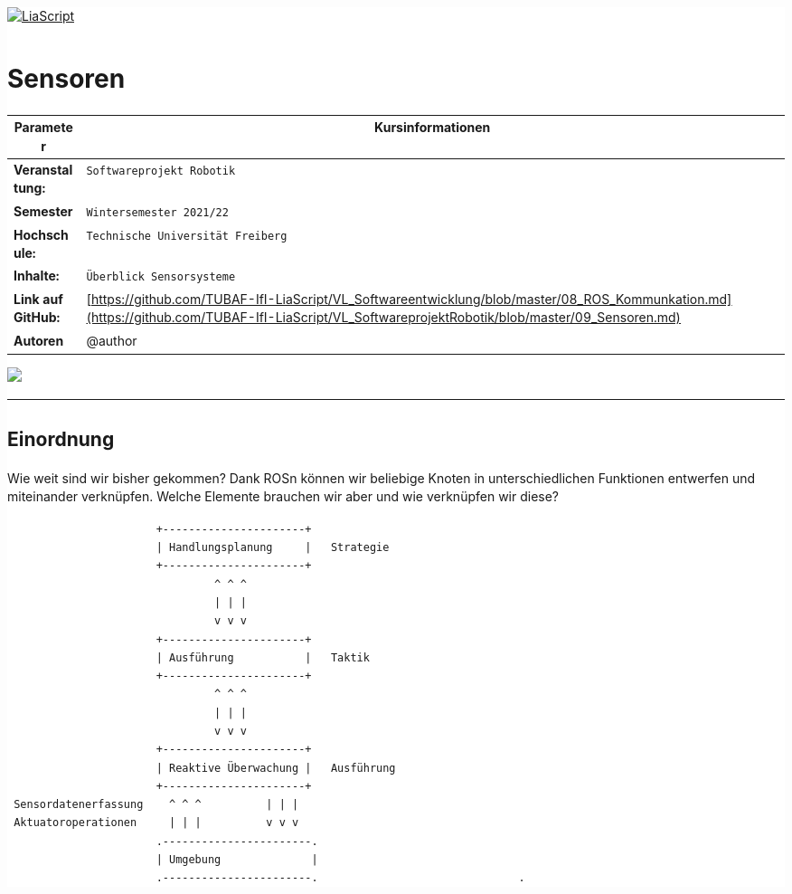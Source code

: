 

[![LiaScript](https://raw.githubusercontent.com/LiaScript/LiaScript/master/badges/course.svg)](https://liascript.github.io/course/?https://raw.githubusercontent.com/SebastianZug/VL_SoftwareprojektRobotik/master/09_Sensoren.md#1)

# Sensoren


| Parameter            | Kursinformationen                                                                                                                                                                           |
| -------------------- | ------------------------------------------------------------------------------------------------------------------------------------------------------------------------------------------- |
| **Veranstaltung:**   | `Softwareprojekt Robotik`                                                                                                                                                                   |
| **Semester**         | `Wintersemester 2021/22`                                                                                                                                                                    |
| **Hochschule:**      | `Technische Universität Freiberg`                                                                                                                                                           |
| **Inhalte:**         | `Überblick Sensorsysteme`                                                                                                                                                 |
| **Link auf GitHub:** | [https://github.com/TUBAF-IfI-LiaScript/VL_Softwareentwicklung/blob/master/08_ROS_Kommunkation.md](https://github.com/TUBAF-IfI-LiaScript/VL_SoftwareprojektRobotik/blob/master/09_Sensoren.md) |
| **Autoren**          | @author                                                                                                                                                                                     |

![](https://media.giphy.com/media/md1gcbifqcZUs/giphy.gif)

--------------------------------------------------------------------------------

## Einordnung

Wie weit sind wir bisher gekommen? Dank ROSn können wir beliebige Knoten in unterschiedlichen
Funktionen entwerfen und miteinander verknüpfen. Welche Elemente brauchen wir aber und wie verknüpfen wir diese?



```ascii
                       +----------------------+
                       | Handlungsplanung     |   Strategie
                       +----------------------+
                                ^ ^ ^
                                | | |                  
                                v v v
                       +----------------------+
                       | Ausführung           |   Taktik
                       +----------------------+
                                ^ ^ ^
                                | | |
                                v v v
                       +----------------------+
                       | Reaktive Überwachung |   Ausführung
                       +----------------------+
 Sensordatenerfassung    ^ ^ ^          | | |    
 Aktuatoroperationen     | | |          v v v     
                       .-----------------------.
                       | Umgebung              |
                       .-----------------------.                               .
```
